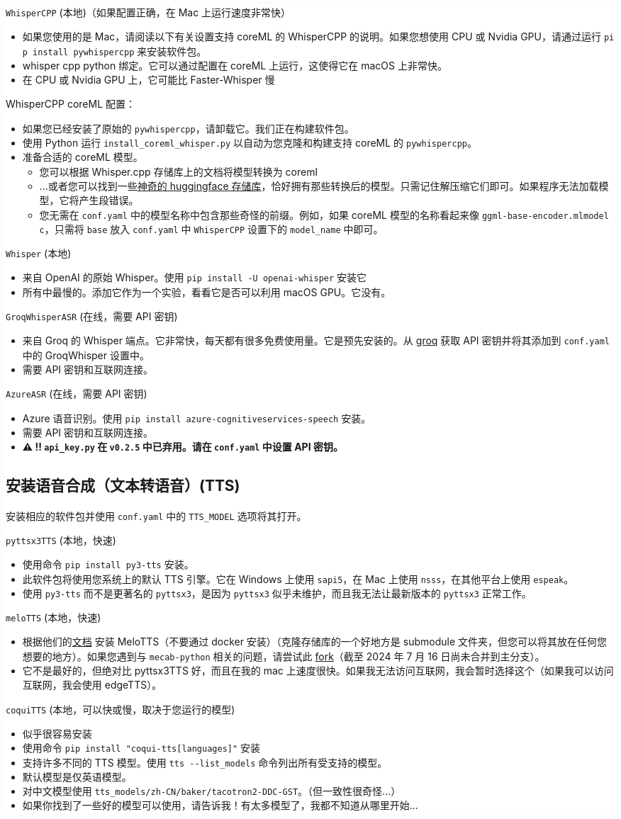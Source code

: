 
`WhisperCPP` (本地)（如果配置正确，在 Mac 上运行速度非常快）
- 如果您使用的是 Mac，请阅读以下有关设置支持 coreML 的 WhisperCPP 的说明。如果您想使用 CPU 或 Nvidia GPU，请通过运行 `pip install pywhispercpp` 来安装软件包。
- whisper cpp python 绑定。它可以通过配置在 coreML 上运行，这使得它在 macOS 上非常快。
- 在 CPU 或 Nvidia GPU 上，它可能比 Faster-Whisper 慢

WhisperCPP coreML 配置：
- 如果您已经安装了原始的 `pywhispercpp`，请卸载它。我们正在构建软件包。
- 使用 Python 运行 `install_coreml_whisper.py` 以自动为您克隆和构建支持 coreML 的 `pywhispercpp`。
- 准备合适的 coreML 模型。
  - 您可以根据 Whisper.cpp 存储库上的文档将模型转换为 coreml
  - ...或者您可以找到一些[神奇的 huggingface 存储库](https://huggingface.co/chidiwilliams/whisper.cpp-coreml/tree/main)，恰好拥有那些转换后的模型。只需记住解压缩它们即可。如果程序无法加载模型，它将产生段错误。
  - 您无需在 `conf.yaml` 中的模型名称中包含那些奇怪的前缀。例如，如果 coreML 模型的名称看起来像 `ggml-base-encoder.mlmodelc`，只需将 `base` 放入 `conf.yaml` 中 `WhisperCPP` 设置下的 `model_name` 中即可。

`Whisper` (本地)
- 来自 OpenAI 的原始 Whisper。使用 `pip install -U openai-whisper` 安装它
- 所有中最慢的。添加它作为一个实验，看看它是否可以利用 macOS GPU。它没有。

`GroqWhisperASR` (在线，需要 API 密钥)

- 来自 Groq 的 Whisper 端点。它非常快，每天都有很多免费使用量。它是预先安装的。从 [groq](https://console.groq.com/keys) 获取 API 密钥并将其添加到 `conf.yaml` 中的 GroqWhisper 设置中。
- 需要 API 密钥和互联网连接。

`AzureASR` (在线，需要 API 密钥)

- Azure 语音识别。使用 `pip install azure-cognitiveservices-speech` 安装。
- 需要 API 密钥和互联网连接。
- **⚠️ ‼️ `api_key.py` 在 `v0.2.5` 中已弃用。请在 `conf.yaml` 中设置 API 密钥。**

## 安装语音合成（文本转语音）(TTS)
安装相应的软件包并使用 `conf.yaml` 中的 `TTS_MODEL` 选项将其打开。

`pyttsx3TTS` (本地，快速)
- 使用命令 `pip install py3-tts` 安装。
- 此软件包将使用您系统上的默认 TTS 引擎。它在 Windows 上使用 `sapi5`，在 Mac 上使用 `nsss`，在其他平台上使用 `espeak`。
- 使用 `py3-tts` 而不是更著名的 `pyttsx3`，是因为 `pyttsx3` 似乎未维护，而且我无法让最新版本的 `pyttsx3` 正常工作。

`meloTTS` (本地，快速)

- 根据他们的[文档](https://github.com/myshell-ai/MeloTTS/blob/main/docs/install.md) 安装 MeloTTS（不要通过 docker 安装）（克隆存储库的一个好地方是 submodule 文件夹，但您可以将其放在任何您想要的地方）。如果您遇到与 `mecab-python` 相关的问题，请尝试此 [fork](https://github.com/polm/MeloTTS)（截至 2024 年 7 月 16 日尚未合并到主分支）。
- 它不是最好的，但绝对比 pyttsx3TTS 好，而且在我的 mac 上速度很快。如果我无法访问互联网，我会暂时选择这个（如果我可以访问互联网，我会使用 edgeTTS）。

`coquiTTS` (本地，可以快或慢，取决于您运行的模型)

- 似乎很容易安装
- 使用命令 `pip install "coqui-tts[languages]"` 安装
- 支持许多不同的 TTS 模型。使用 `tts --list_models` 命令列出所有受支持的模型。
- 默认模型是仅英语模型。
- 对中文模型使用 `tts_models/zh-CN/baker/tacotron2-DDC-GST`。（但一致性很奇怪...）
- 如果你找到了一些好的模型可以使用，请告诉我！有太多模型了，我都不知道从哪里开始...
